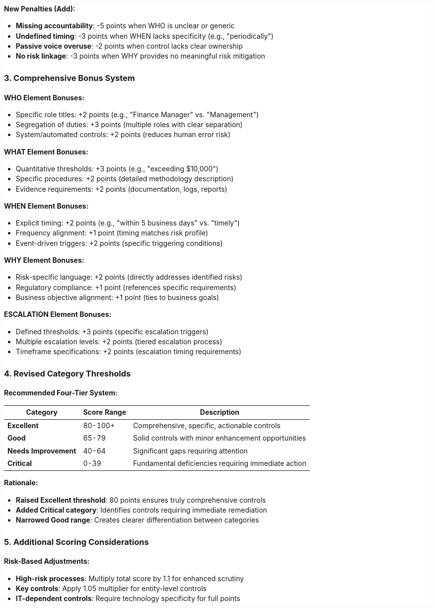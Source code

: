 **New Penalties (Add):**
- **Missing accountability**: -5 points when WHO is unclear or generic
- **Undefined timing**: -3 points when WHEN lacks specificity (e.g., "periodically")
- **Passive voice overuse**: -2 points when control lacks clear ownership
- **No risk linkage**: -3 points when WHY provides no meaningful risk mitigation

### 3. Comprehensive Bonus System

**WHO Element Bonuses:**
- Specific role titles: +2 points (e.g., "Finance Manager" vs. "Management")
- Segregation of duties: +3 points (multiple roles with clear separation)
- System/automated controls: +2 points (reduces human error risk)

**WHAT Element Bonuses:**
- Quantitative thresholds: +3 points (e.g., "exceeding $10,000")
- Specific procedures: +2 points (detailed methodology description)
- Evidence requirements: +2 points (documentation, logs, reports)

**WHEN Element Bonuses:**
- Explicit timing: +2 points (e.g., "within 5 business days" vs. "timely")
- Frequency alignment: +1 point (timing matches risk profile)
- Event-driven triggers: +2 points (specific triggering conditions)

**WHY Element Bonuses:**
- Risk-specific language: +2 points (directly addresses identified risks)
- Regulatory compliance: +1 point (references specific requirements)
- Business objective alignment: +1 point (ties to business goals)

**ESCALATION Element Bonuses:**
- Defined thresholds: +3 points (specific escalation triggers)
- Multiple escalation levels: +2 points (tiered escalation process)
- Timeframe specifications: +2 points (escalation timing requirements)

### 4. Revised Category Thresholds

**Recommended Four-Tier System:**

| Category | Score Range | Description |
|----------|-------------|-------------|
| **Excellent** | 80-100+ | Comprehensive, specific, actionable controls |
| **Good** | 65-79 | Solid controls with minor enhancement opportunities |
| **Needs Improvement** | 40-64 | Significant gaps requiring attention |
| **Critical** | 0-39 | Fundamental deficiencies requiring immediate action |

**Rationale:**
- **Raised Excellent threshold**: 80 points ensures truly comprehensive controls
- **Added Critical category**: Identifies controls requiring immediate remediation
- **Narrowed Good range**: Creates clearer differentiation between categories

### 5. Additional Scoring Considerations

**Risk-Based Adjustments:**
- **High-risk processes**: Multiply total score by 1.1 for enhanced scrutiny
- **Key controls**: Apply 1.05 multiplier for entity-level controls
- **IT-dependent controls**: Require technology specificity for full points
